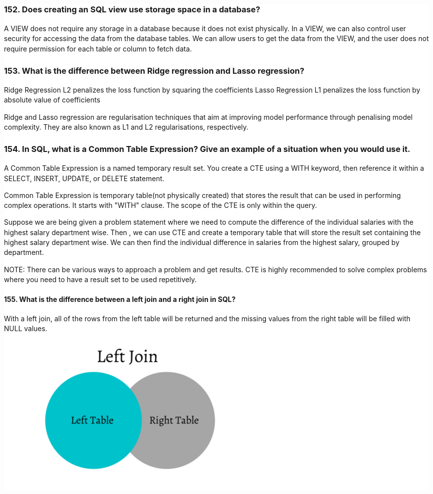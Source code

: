 ### 152. Does creating an SQL view use storage space in a database?

A VIEW does not require any storage in a database because it does not exist physically. In a VIEW, we can also control user security for accessing the data from the database tables. We can allow users to get the data from the VIEW, and the user does not require permission for each table or column to fetch data.

### 153. What is the difference between Ridge regression and Lasso regression?

Ridge Regression L2 penalizes the loss function by squaring the coefficients Lasso Regression L1 penalizes the loss function by absolute value of coefficients

Ridge and Lasso regression are regularisation techniques that aim at improving model performance through penalising model complexity. They are also known as L1 and L2 regularisations, respectively.

### 154. In SQL, what is a Common Table Expression? Give an example of a situation when you would use it.

A Common Table Expression is a named temporary result set. You create a CTE using a WITH keyword, then reference it within a SELECT, INSERT, UPDATE, or DELETE statement.

Common Table Expression is temporary table(not physically created) that stores the result that can be used in performing complex operations. It starts with "WITH" clause. The scope of the CTE is only within the query.

Suppose we are being given a problem statement where we need to compute the difference of the individual salaries with the highest salary department wise. Then , we can use CTE and create a temporary table that will store the result set containing the highest salary department wise. We can then find the individual difference in salaries from the highest salary, grouped by department.

NOTE: There can be various ways to approach a problem and get results. CTE is highly recommended to solve complex problems where you need to have a result set to be used repetitively.

#### 155. What is the difference between a left join and a right join in SQL?

With a left join, all of the rows from the left table will be returned and the missing values from the right table will be filled with NULL values.

![](../assets/images/posts/2022-01-02-Top-Big-Tech-Data-Science-Questions/zfaiApS.png)
